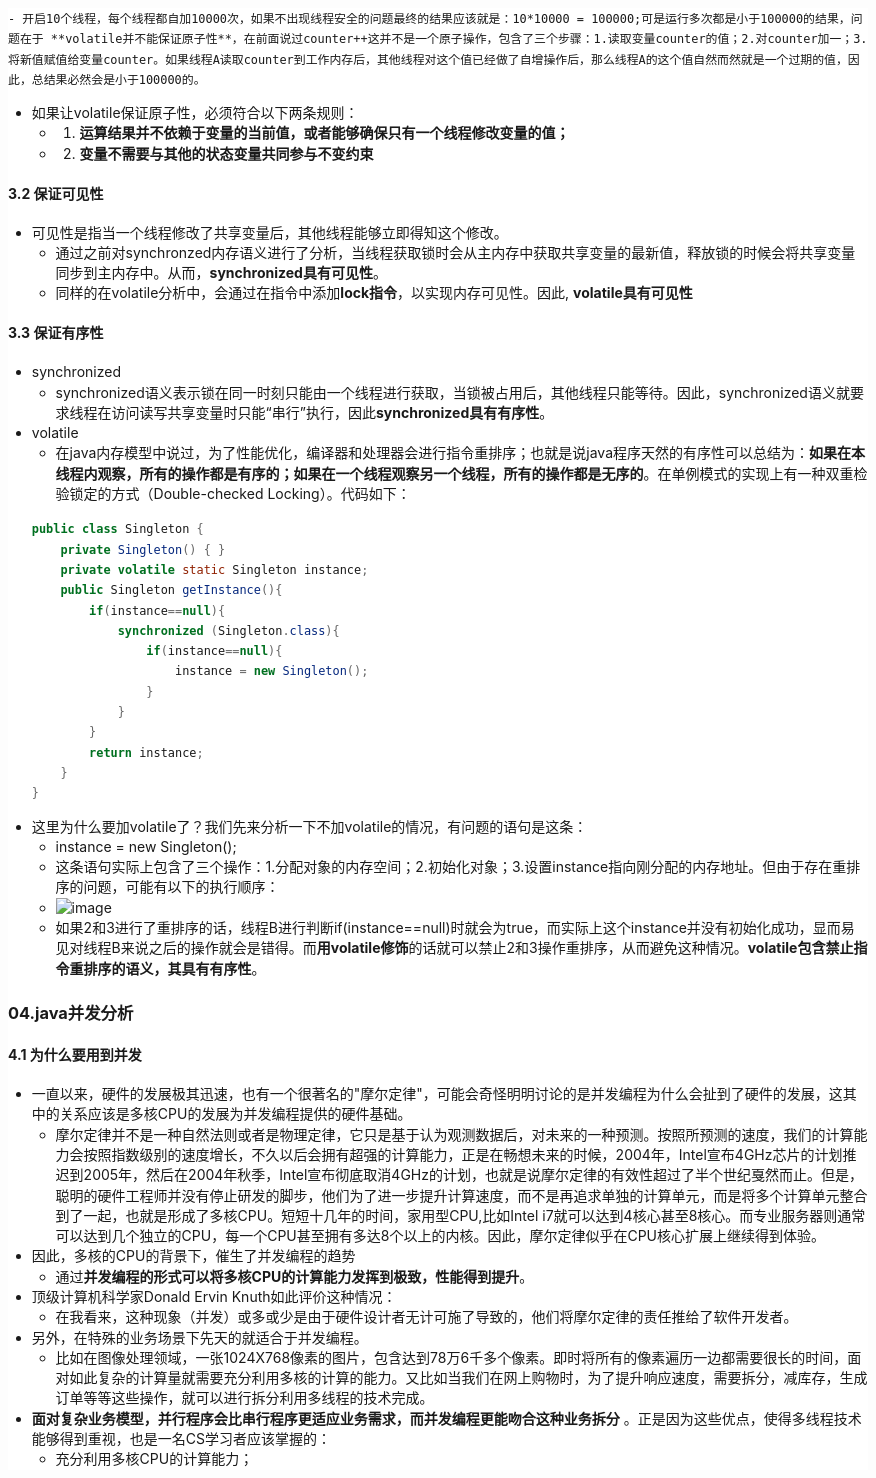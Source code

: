     - 开启10个线程，每个线程都自加10000次，如果不出现线程安全的问题最终的结果应该就是：10*10000 = 100000;可是运行多次都是小于100000的结果，问题在于 **volatile并不能保证原子性**，在前面说过counter++这并不是一个原子操作，包含了三个步骤：1.读取变量counter的值；2.对counter加一；3.将新值赋值给变量counter。如果线程A读取counter到工作内存后，其他线程对这个值已经做了自增操作后，那么线程A的这个值自然而然就是一个过期的值，因此，总结果必然会是小于100000的。
- 如果让volatile保证原子性，必须符合以下两条规则：
    - 1. **运算结果并不依赖于变量的当前值，或者能够确保只有一个线程修改变量的值；**
    - 2. **变量不需要与其他的状态变量共同参与不变约束**




#### 3.2 保证可见性
- 可见性是指当一个线程修改了共享变量后，其他线程能够立即得知这个修改。
    - 通过之前对synchronzed内存语义进行了分析，当线程获取锁时会从主内存中获取共享变量的最新值，释放锁的时候会将共享变量同步到主内存中。从而，**synchronized具有可见性**。
    - 同样的在volatile分析中，会通过在指令中添加**lock指令**，以实现内存可见性。因此, **volatile具有可见性**



#### 3.3 保证有序性
- synchronized
    - synchronized语义表示锁在同一时刻只能由一个线程进行获取，当锁被占用后，其他线程只能等待。因此，synchronized语义就要求线程在访问读写共享变量时只能“串行”执行，因此**synchronized具有有序性**。
- volatile
    - 在java内存模型中说过，为了性能优化，编译器和处理器会进行指令重排序；也就是说java程序天然的有序性可以总结为：**如果在本线程内观察，所有的操作都是有序的；如果在一个线程观察另一个线程，所有的操作都是无序的**。在单例模式的实现上有一种双重检验锁定的方式（Double-checked Locking）。代码如下：
    ```java
    public class Singleton {
        private Singleton() { }
        private volatile static Singleton instance;
        public Singleton getInstance(){
            if(instance==null){
                synchronized (Singleton.class){
                    if(instance==null){
                        instance = new Singleton();
                    }
                }
            }
            return instance;
        }
    }
    ```
- 这里为什么要加volatile了？我们先来分析一下不加volatile的情况，有问题的语句是这条：
    - instance = new Singleton();
    - 这条语句实际上包含了三个操作：1.分配对象的内存空间；2.初始化对象；3.设置instance指向刚分配的内存地址。但由于存在重排序的问题，可能有以下的执行顺序：
    - ![image](http://upload-images.jianshu.io/upload_images/2615789-e7931260b0449eb1.png?imageMogr2/auto-orient/strip%7CimageView2/2/w/1240)
    - 如果2和3进行了重排序的话，线程B进行判断if(instance==null)时就会为true，而实际上这个instance并没有初始化成功，显而易见对线程B来说之后的操作就会是错得。而**用volatile修饰**的话就可以禁止2和3操作重排序，从而避免这种情况。**volatile包含禁止指令重排序的语义，其具有有序性**。




### 04.java并发分析
#### 4.1 为什么要用到并发
- 一直以来，硬件的发展极其迅速，也有一个很著名的"摩尔定律"，可能会奇怪明明讨论的是并发编程为什么会扯到了硬件的发展，这其中的关系应该是多核CPU的发展为并发编程提供的硬件基础。
    - 摩尔定律并不是一种自然法则或者是物理定律，它只是基于认为观测数据后，对未来的一种预测。按照所预测的速度，我们的计算能力会按照指数级别的速度增长，不久以后会拥有超强的计算能力，正是在畅想未来的时候，2004年，Intel宣布4GHz芯片的计划推迟到2005年，然后在2004年秋季，Intel宣布彻底取消4GHz的计划，也就是说摩尔定律的有效性超过了半个世纪戛然而止。但是，聪明的硬件工程师并没有停止研发的脚步，他们为了进一步提升计算速度，而不是再追求单独的计算单元，而是将多个计算单元整合到了一起，也就是形成了多核CPU。短短十几年的时间，家用型CPU,比如Intel i7就可以达到4核心甚至8核心。而专业服务器则通常可以达到几个独立的CPU，每一个CPU甚至拥有多达8个以上的内核。因此，摩尔定律似乎在CPU核心扩展上继续得到体验。
- 因此，多核的CPU的背景下，催生了并发编程的趋势
    - 通过**并发编程的形式可以将多核CPU的计算能力发挥到极致，性能得到提升**。
- 顶级计算机科学家Donald Ervin Knuth如此评价这种情况：
    - 在我看来，这种现象（并发）或多或少是由于硬件设计者无计可施了导致的，他们将摩尔定律的责任推给了软件开发者。
- 另外，在特殊的业务场景下先天的就适合于并发编程。
    - 比如在图像处理领域，一张1024X768像素的图片，包含达到78万6千多个像素。即时将所有的像素遍历一边都需要很长的时间，面对如此复杂的计算量就需要充分利用多核的计算的能力。又比如当我们在网上购物时，为了提升响应速度，需要拆分，减库存，生成订单等等这些操作，就可以进行拆分利用多线程的技术完成。
- **面对复杂业务模型，并行程序会比串行程序更适应业务需求，而并发编程更能吻合这种业务拆分** 。正是因为这些优点，使得多线程技术能够得到重视，也是一名CS学习者应该掌握的：
    - 充分利用多核CPU的计算能力；